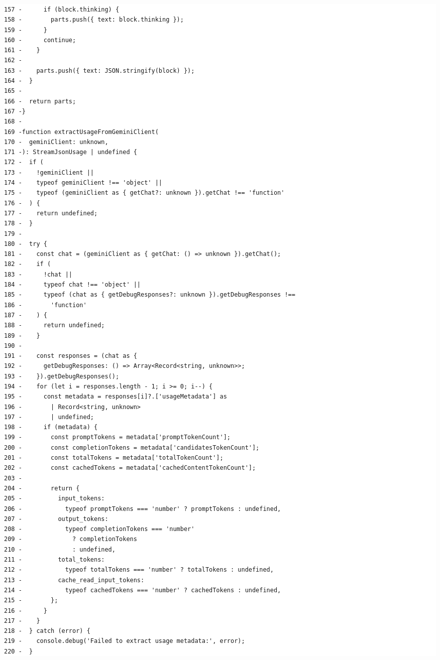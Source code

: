     157 -      if (block.thinking) {
    158 -        parts.push({ text: block.thinking });
    159 -      }
    160 -      continue;
    161 -    }
    162 -
    163 -    parts.push({ text: JSON.stringify(block) });
    164 -  }
    165 -
    166 -  return parts;
    167 -}
    168 -
    169 -function extractUsageFromGeminiClient(
    170 -  geminiClient: unknown,
    171 -): StreamJsonUsage | undefined {
    172 -  if (
    173 -    !geminiClient ||
    174 -    typeof geminiClient !== 'object' ||
    175 -    typeof (geminiClient as { getChat?: unknown }).getChat !== 'function'
    176 -  ) {
    177 -    return undefined;
    178 -  }
    179 -
    180 -  try {
    181 -    const chat = (geminiClient as { getChat: () => unknown }).getChat();
    182 -    if (
    183 -      !chat ||
    184 -      typeof chat !== 'object' ||
    185 -      typeof (chat as { getDebugResponses?: unknown }).getDebugResponses !==
    186 -        'function'
    187 -    ) {
    188 -      return undefined;
    189 -    }
    190 -
    191 -    const responses = (chat as {
    192 -      getDebugResponses: () => Array<Record<string, unknown>>;
    193 -    }).getDebugResponses();
    194 -    for (let i = responses.length - 1; i >= 0; i--) {
    195 -      const metadata = responses[i]?.['usageMetadata'] as
    196 -        | Record<string, unknown>
    197 -        | undefined;
    198 -      if (metadata) {
    199 -        const promptTokens = metadata['promptTokenCount'];
    200 -        const completionTokens = metadata['candidatesTokenCount'];
    201 -        const totalTokens = metadata['totalTokenCount'];
    202 -        const cachedTokens = metadata['cachedContentTokenCount'];
    203 -
    204 -        return {
    205 -          input_tokens:
    206 -            typeof promptTokens === 'number' ? promptTokens : undefined,
    207 -          output_tokens:
    208 -            typeof completionTokens === 'number'
    209 -              ? completionTokens
    210 -              : undefined,
    211 -          total_tokens:
    212 -            typeof totalTokens === 'number' ? totalTokens : undefined,
    213 -          cache_read_input_tokens:
    214 -            typeof cachedTokens === 'number' ? cachedTokens : undefined,
    215 -        };
    216 -      }
    217 -    }
    218 -  } catch (error) {
    219 -    console.debug('Failed to extract usage metadata:', error);
    220 -  }